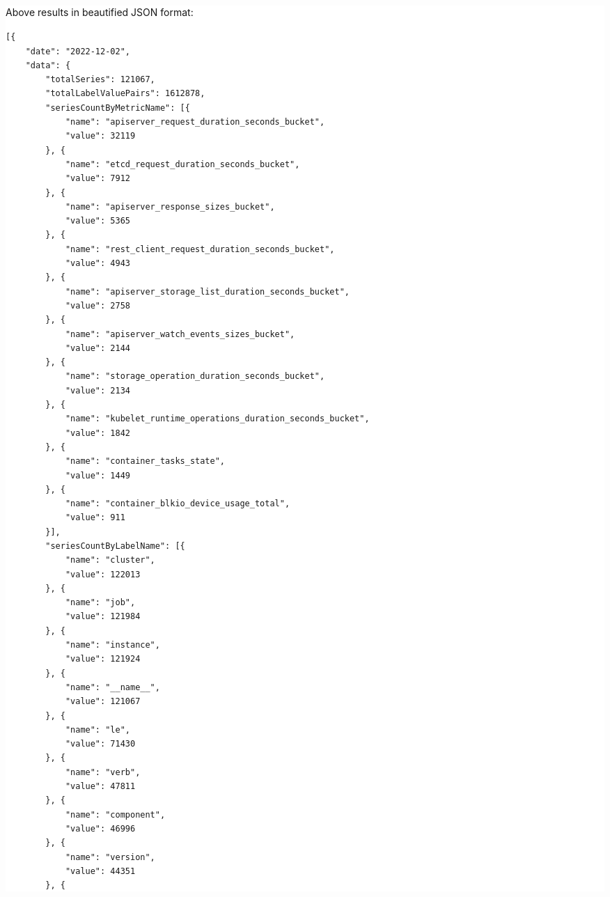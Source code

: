 Above results in beautified JSON format:

```
[{
	"date": "2022-12-02",
	"data": {
		"totalSeries": 121067,
		"totalLabelValuePairs": 1612878,
		"seriesCountByMetricName": [{
			"name": "apiserver_request_duration_seconds_bucket",
			"value": 32119
		}, {
			"name": "etcd_request_duration_seconds_bucket",
			"value": 7912
		}, {
			"name": "apiserver_response_sizes_bucket",
			"value": 5365
		}, {
			"name": "rest_client_request_duration_seconds_bucket",
			"value": 4943
		}, {
			"name": "apiserver_storage_list_duration_seconds_bucket",
			"value": 2758
		}, {
			"name": "apiserver_watch_events_sizes_bucket",
			"value": 2144
		}, {
			"name": "storage_operation_duration_seconds_bucket",
			"value": 2134
		}, {
			"name": "kubelet_runtime_operations_duration_seconds_bucket",
			"value": 1842
		}, {
			"name": "container_tasks_state",
			"value": 1449
		}, {
			"name": "container_blkio_device_usage_total",
			"value": 911
		}],
		"seriesCountByLabelName": [{
			"name": "cluster",
			"value": 122013
		}, {
			"name": "job",
			"value": 121984
		}, {
			"name": "instance",
			"value": 121924
		}, {
			"name": "__name__",
			"value": 121067
		}, {
			"name": "le",
			"value": 71430
		}, {
			"name": "verb",
			"value": 47811
		}, {
			"name": "component",
			"value": 46996
		}, {
			"name": "version",
			"value": 44351
		}, {
```